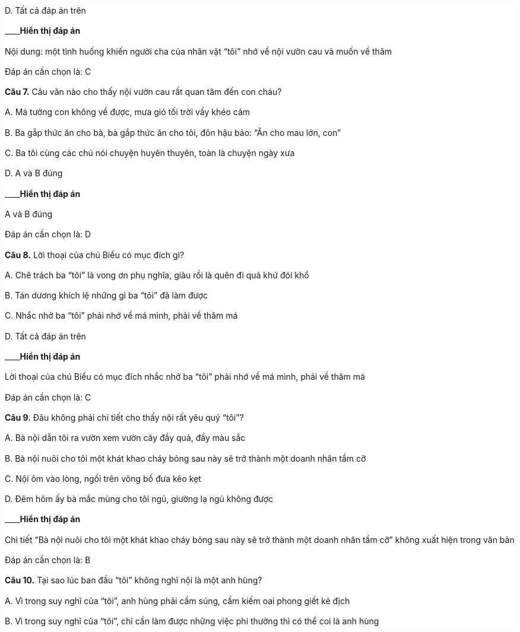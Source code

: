 D. Tất cả đáp án trên

____**Hiển thị đáp án**

Nội dung: một tình huống khiến người cha của nhân vật “tôi” nhớ về nội vườn cau và muốn về thăm

Đáp án cần chọn là: C

**Câu 7.** Câu văn nào cho thấy nội vườn cau rất quan tâm đến con cháu?

A. Má tưởng con không về được, mưa gió tối trời vầy khéo cảm

B. Ba gắp thức ăn cho bà, bà gắp thức ăn cho tôi, đôn hậu bảo: “Ăn cho mau lớn, con”

C. Ba tôi cùng các chú nói chuyện huyên thuyên, toàn là chuyện ngày xưa

D. A và B đúng

____**Hiển thị đáp án**

A và B đúng

Đáp án cần chọn là: D

**Câu 8.** Lời thoại của chú Biểu có mục đích gì?

A. Chê trách ba “tôi” là vong ơn phụ nghĩa, giàu rồi là quên đi quá khứ đói khổ

B. Tán dương khích lệ những gì ba “tôi” đã làm được

C. Nhắc nhở ba “tôi” phải nhớ về má mình, phải về thăm má

D. Tất cả đáp án trên

____**Hiển thị đáp án**

Lời thoại của chú Biểu có mục đích nhắc nhở ba “tôi” phải nhớ về má mình, phải về thăm má

Đáp án cần chọn là: C

**Câu 9.** Đâu không phải chi tiết cho thấy nội rất yêu quý “tôi”?

A. Bà nội dẫn tôi ra vườn xem vườn cây đầy quả, đầy màu sắc

B. Bà nội nuôi cho tôi một khát khao cháy bỏng sau này sẽ trở thành một doanh nhân tầm cỡ

C. Nội ôm vào lòng, ngồi trên võng bố đưa kẽo kẹt

D. Đêm hôm ấy bà mắc mùng cho tôi ngủ, giường lạ ngủ không được

____**Hiển thị đáp án**

Chi tiết “Bà nội nuôi cho tôi một khát khao cháy bỏng sau này sẽ trở thành một doanh nhân tầm cỡ” không xuất hiện trong văn bản

Đáp án cần chọn là: B

**Câu 10.** Tại sao lúc ban đầu “tôi” không nghĩ nội là một anh hùng?

A. Vì trong suy nghĩ của “tôi”, anh hùng phải cầm súng, cầm kiếm oai phong giết kẻ địch

B. Vì trong suy nghĩ của “tôi”, chỉ cần làm được những việc phi thường thì có thể coi là anh hùng
